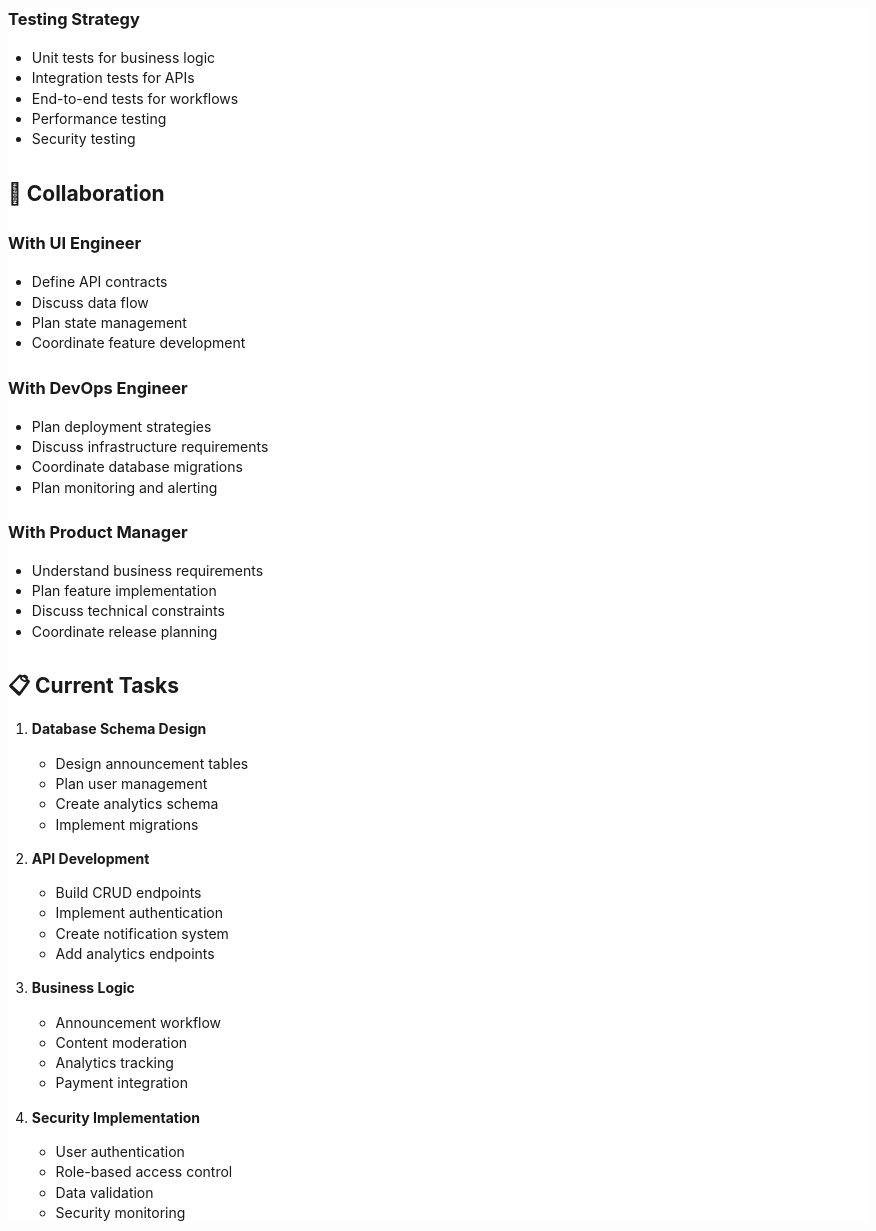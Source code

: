 ### Testing Strategy
- Unit tests for business logic
- Integration tests for APIs
- End-to-end tests for workflows
- Performance testing
- Security testing

## 🤝 Collaboration

### With UI Engineer
- Define API contracts
- Discuss data flow
- Plan state management
- Coordinate feature development

### With DevOps Engineer
- Plan deployment strategies
- Discuss infrastructure requirements
- Coordinate database migrations
- Plan monitoring and alerting

### With Product Manager
- Understand business requirements
- Plan feature implementation
- Discuss technical constraints
- Coordinate release planning

## 📋 Current Tasks

1. **Database Schema Design**
   - Design announcement tables
   - Plan user management
   - Create analytics schema
   - Implement migrations

2. **API Development**
   - Build CRUD endpoints
   - Implement authentication
   - Create notification system
   - Add analytics endpoints

3. **Business Logic**
   - Announcement workflow
   - Content moderation
   - Analytics tracking
   - Payment integration

4. **Security Implementation**
   - User authentication
   - Role-based access control
   - Data validation
   - Security monitoring
